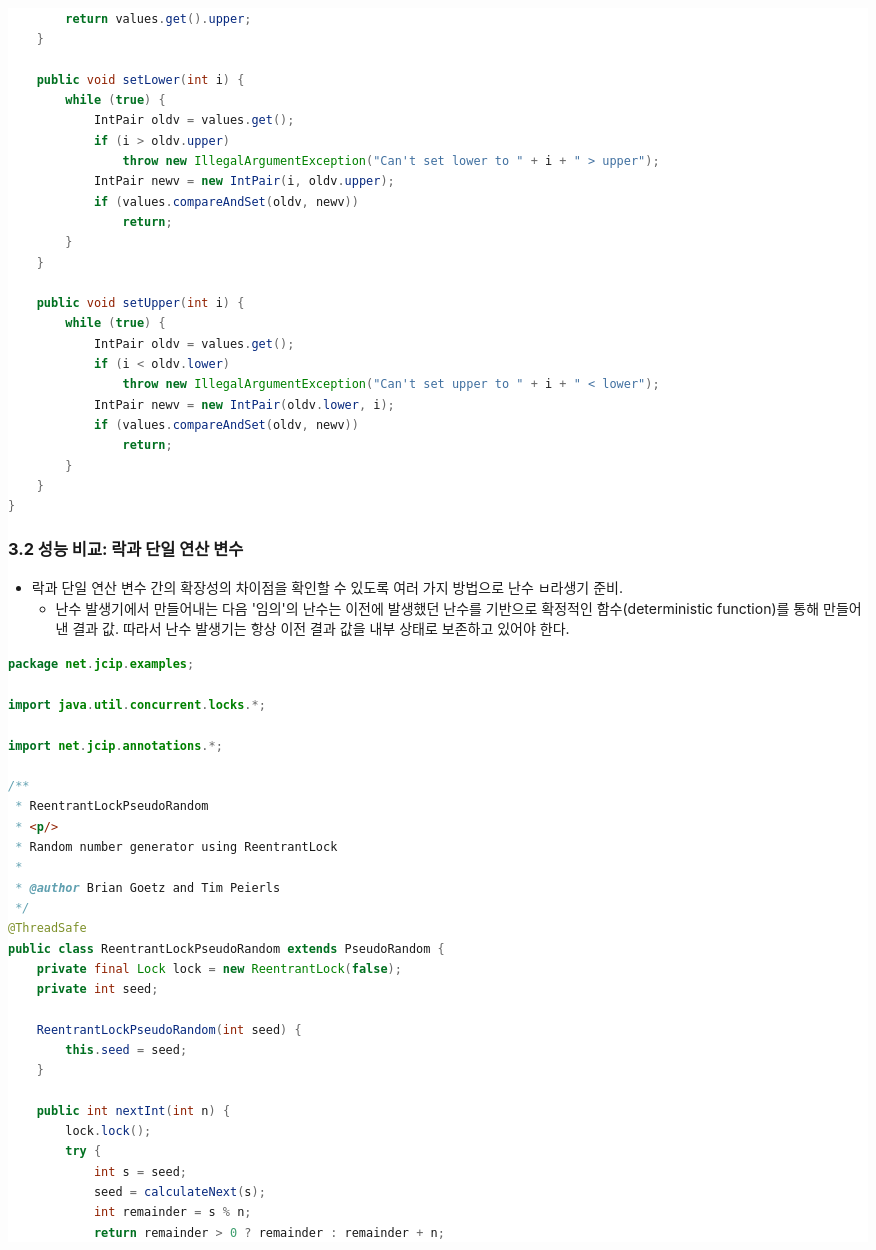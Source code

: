 ```java
        return values.get().upper;
    }

    public void setLower(int i) {
        while (true) {
            IntPair oldv = values.get();
            if (i > oldv.upper)
                throw new IllegalArgumentException("Can't set lower to " + i + " > upper");
            IntPair newv = new IntPair(i, oldv.upper);
            if (values.compareAndSet(oldv, newv))
                return;
        }
    }

    public void setUpper(int i) {
        while (true) {
            IntPair oldv = values.get();
            if (i < oldv.lower)
                throw new IllegalArgumentException("Can't set upper to " + i + " < lower");
            IntPair newv = new IntPair(oldv.lower, i);
            if (values.compareAndSet(oldv, newv))
                return;
        }
    }
}
```



### 3.2 성능 비교: 락과 단일 연산 변수

- 락과 단일 연산 변수 간의 확장성의 차이점을 확인할 수 있도록 여러 가지 방법으로 난수 ㅂ라생기 준비.
  - 난수 발생기에서 만들어내는 다음 '임의'의 난수는 이전에 발생했던 난수를 기반으로 확정적인 함수(deterministic function)를 통해 만들어낸 결과 값. 따라서 난수 발생기는 항상 이전 결과 값을 내부 상태로 보존하고 있어야 한다.

```java
package net.jcip.examples;

import java.util.concurrent.locks.*;

import net.jcip.annotations.*;

/**
 * ReentrantLockPseudoRandom
 * <p/>
 * Random number generator using ReentrantLock
 *
 * @author Brian Goetz and Tim Peierls
 */
@ThreadSafe
public class ReentrantLockPseudoRandom extends PseudoRandom {
    private final Lock lock = new ReentrantLock(false);
    private int seed;

    ReentrantLockPseudoRandom(int seed) {
        this.seed = seed;
    }

    public int nextInt(int n) {
        lock.lock();
        try {
            int s = seed;
            seed = calculateNext(s);
            int remainder = s % n;
            return remainder > 0 ? remainder : remainder + n;
```